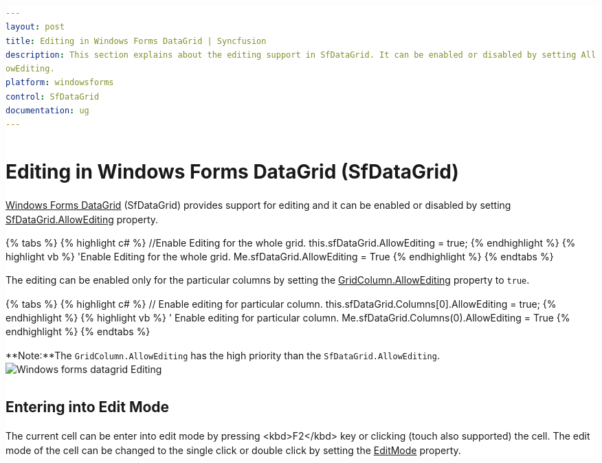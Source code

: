 ```yaml
---
layout: post
title: Editing in Windows Forms DataGrid | Syncfusion
description: This section explains about the editing support in SfDataGrid. It can be enabled or disabled by setting AllowEditing.
platform: windowsforms
control: SfDataGrid
documentation: ug
---
```


# Editing in Windows Forms DataGrid (SfDataGrid)
[Windows Forms DataGrid](https://www.syncfusion.com/winforms-ui-controls/datagrid) (SfDataGrid) provides support for editing and it can be enabled or disabled by setting [SfDataGrid.AllowEditing](https://help.syncfusion.com/cr/windowsforms/Syncfusion.WinForms.DataGrid.SfDataGrid.html#Syncfusion_WinForms_DataGrid_SfDataGrid_AllowEditing) property.

{% tabs %}
{% highlight c# %}
//Enable Editing for the whole grid. 
this.sfDataGrid.AllowEditing = true;
{% endhighlight %}
{% highlight vb %}
'Enable Editing for the whole grid. 
Me.sfDataGrid.AllowEditing = True
{% endhighlight %}
{% endtabs %}

The editing can be enabled only for the particular columns by setting the [GridColumn.AllowEditing](https://help.syncfusion.com/cr/windowsforms/Syncfusion.WinForms.DataGrid.GridColumnBase.html#Syncfusion_WinForms_DataGrid_GridColumnBase_AllowEditing) property to `true`. 

{% tabs %}
{% highlight c# %}
// Enable editing for particular column.
this.sfDataGrid.Columns[0].AllowEditing = true;
{% endhighlight %}
{% highlight vb %}
' Enable editing for particular column.
Me.sfDataGrid.Columns(0).AllowEditing = True
{% endhighlight %}
{% endtabs %}

**Note:**The `GridColumn.AllowEditing` has the high priority than the `SfDataGrid.AllowEditing`.
![Windows forms datagrid Editing](Editing_images/Editing_Image1.png)

## Entering into Edit Mode
The current cell can be enter into edit mode by pressing &lt;kbd&gt;F2&lt;/kbd&gt; key or clicking (touch also supported) the cell. The edit mode of the cell can be changed to the single click or double click by setting the [EditMode](https://help.syncfusion.com/cr/windowsforms/Syncfusion.WinForms.DataGrid.SfDataGrid.html#Syncfusion_WinForms_DataGrid_SfDataGrid_EditMode) property.
